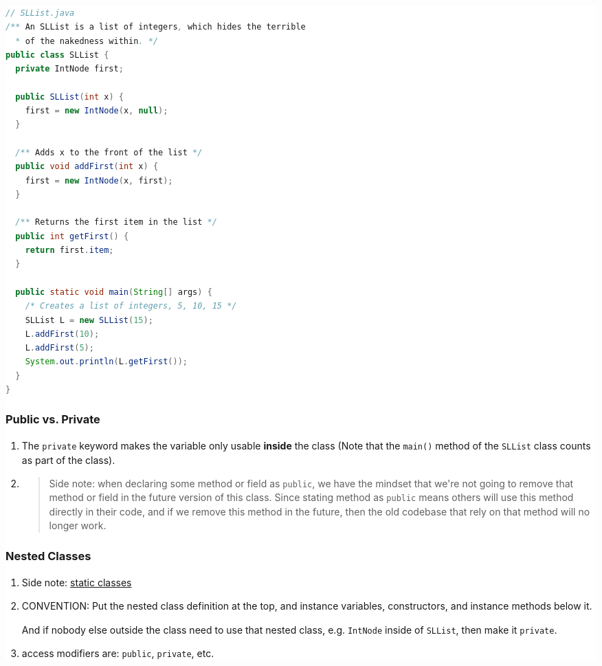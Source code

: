 ```java
// SLList.java
/** An SLList is a list of integers, which hides the terrible
  * of the nakedness within. */
public class SLList {
  private IntNode first;

  public SLList(int x) {
    first = new IntNode(x, null);
  }

  /** Adds x to the front of the list */
  public void addFirst(int x) {
    first = new IntNode(x, first);
  }

  /** Returns the first item in the list */
  public int getFirst() {
    return first.item;
  }

  public static void main(String[] args) {
    /* Creates a list of integers, 5, 10, 15 */
    SLList L = new SLList(15);
    L.addFirst(10);
    L.addFirst(5);
    System.out.println(L.getFirst());
  }
}
```

### Public vs. Private

1. The `private` keyword makes the variable only usable **inside** the class (Note that the `main()` method of the `SLList` class counts as part of the class).

2. > Side note: when declaring some method or field as `public`, we have the mindset that we're not going to remove that method or field in the future version of this class. Since stating method as `public` means others will use this method directly in their code, and if we remove this method in the future, then the old codebase that rely on that method will no longer work.

### Nested Classes

1. Side note: [static classes](https://stackoverflow.com/questions/7486012/static-classes-in-java)

2. CONVENTION: Put the nested class definition at the top, and instance variables, constructors, and instance methods below it.

   And if nobody else outside the class need to use that nested class, e.g. `IntNode` inside of `SLList`, then make it `private`.

3. access modifiers are: `public`, `private`, etc.
